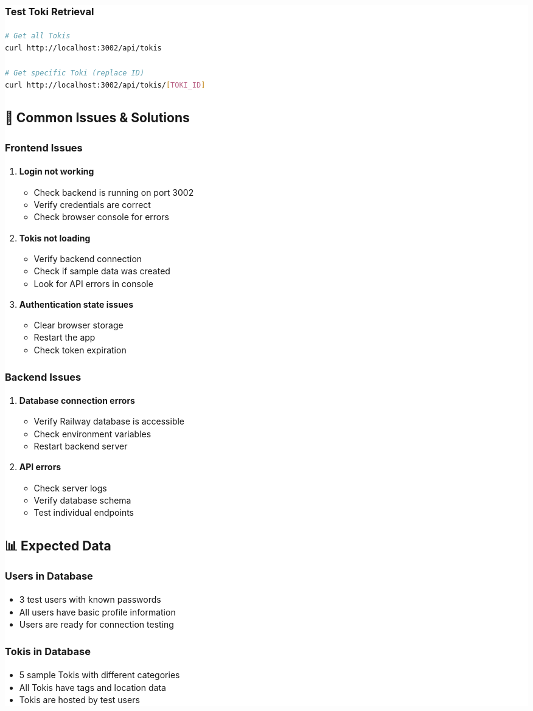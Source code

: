 ### Test Toki Retrieval
```bash
# Get all Tokis
curl http://localhost:3002/api/tokis

# Get specific Toki (replace ID)
curl http://localhost:3002/api/tokis/[TOKI_ID]
```

## 🐛 Common Issues & Solutions

### Frontend Issues
1. **Login not working**
   - Check backend is running on port 3002
   - Verify credentials are correct
   - Check browser console for errors

2. **Tokis not loading**
   - Verify backend connection
   - Check if sample data was created
   - Look for API errors in console

3. **Authentication state issues**
   - Clear browser storage
   - Restart the app
   - Check token expiration

### Backend Issues
1. **Database connection errors**
   - Verify Railway database is accessible
   - Check environment variables
   - Restart backend server

2. **API errors**
   - Check server logs
   - Verify database schema
   - Test individual endpoints

## 📊 Expected Data

### Users in Database
- 3 test users with known passwords
- All users have basic profile information
- Users are ready for connection testing

### Tokis in Database
- 5 sample Tokis with different categories
- All Tokis have tags and location data
- Tokis are hosted by test users
